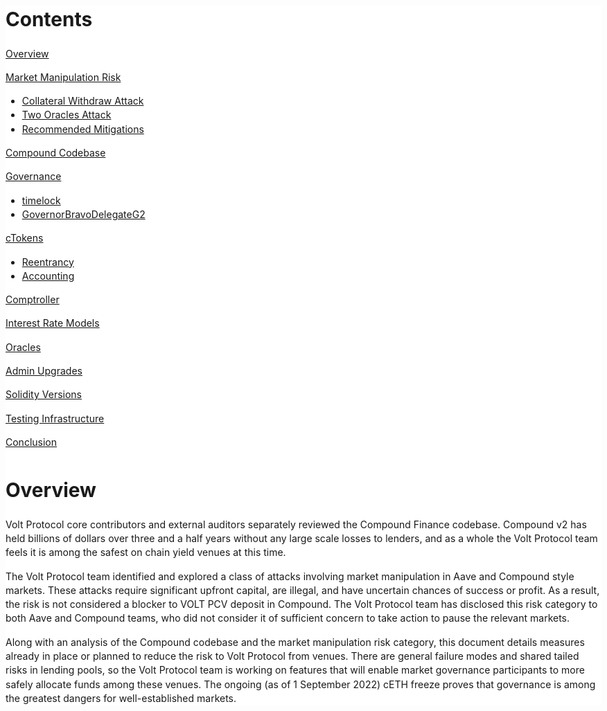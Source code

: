 # Contents

[Overview](#overview)

[Market Manipulation Risk](#market-manipulation-risk)

  * [Collateral Withdraw Attack](#collateral-withdraw-attack)
  * [Two Oracles Attack](#two-oracles-attack)
  * [Recommended Mitigations](#recommended-migitations)

[Compound Codebase](#compound-codebase)

[Governance](#governance)

* [timelock](#timelock)
* [GovernorBravoDelegateG2](#governorbravodelegateg2)

[cTokens](#ctokens)

* [Reentrancy](#reentrancy)
* [Accounting](#accounting)

[Comptroller](#comptroller)

[Interest Rate Models](#interest-rate-models)

[Oracles](#oracles)

[Admin Upgrades](#admin-upgrades)

[Solidity Versions](#solidity-versions)

[Testing Infrastructure](#testing-infrastructure)

[Conclusion](#conclusion)

# Overview

Volt Protocol core contributors and external auditors separately reviewed the Compound Finance codebase. Compound v2 has held billions of dollars over three and a half years without any large scale losses to lenders, and as a whole the Volt Protocol team feels it is among the safest on chain yield venues at this time.

The Volt Protocol team identified and explored a class of attacks involving market manipulation in Aave and Compound style markets. These attacks require significant upfront capital, are illegal, and have uncertain chances of success or profit. As a result, the risk is not considered a blocker to VOLT PCV deposit in Compound. The Volt Protocol team has disclosed this risk category to both Aave and Compound teams, who did not consider it of sufficient concern to take action to pause the relevant markets.

Along with an analysis of the Compound codebase and the market manipulation risk category, this document details measures already in place or planned to reduce the risk to Volt Protocol from venues. There are general failure modes and shared tailed risks in lending pools, so the Volt Protocol team is working on features that will enable market governance participants to more safely allocate funds among these venues. The ongoing (as of 1 September 2022) cETH freeze proves that governance is among the greatest dangers for well-established markets.
